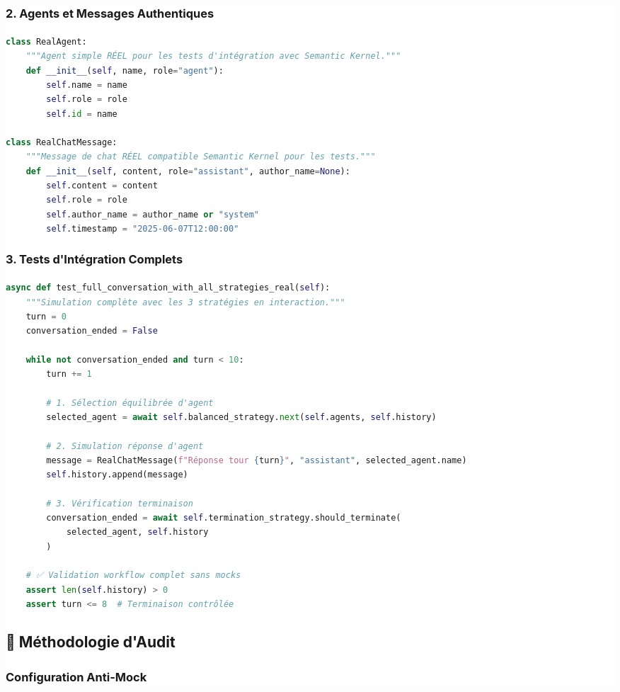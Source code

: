 ### 2. Agents et Messages Authentiques

```python
class RealAgent:
    """Agent simple RÉEL pour les tests d'intégration avec Semantic Kernel."""
    def __init__(self, name, role="agent"):
        self.name = name
        self.role = role
        self.id = name

class RealChatMessage:
    """Message de chat RÉEL compatible Semantic Kernel pour les tests."""
    def __init__(self, content, role="assistant", author_name=None):
        self.content = content
        self.role = role
        self.author_name = author_name or "system"
        self.timestamp = "2025-06-07T12:00:00"
```

### 3. Tests d'Intégration Complets

```python
async def test_full_conversation_with_all_strategies_real(self):
    """Simulation complète avec les 3 stratégies en interaction."""
    turn = 0
    conversation_ended = False
    
    while not conversation_ended and turn < 10:
        turn += 1
        
        # 1. Sélection équilibrée d'agent
        selected_agent = await self.balanced_strategy.next(self.agents, self.history)
        
        # 2. Simulation réponse d'agent  
        message = RealChatMessage(f"Réponse tour {turn}", "assistant", selected_agent.name)
        self.history.append(message)
        
        # 3. Vérification terminaison
        conversation_ended = await self.termination_strategy.should_terminate(
            selected_agent, self.history
        )
    
    # ✅ Validation workflow complet sans mocks
    assert len(self.history) > 0
    assert turn <= 8  # Terminaison contrôlée
```

## 🔧 Méthodologie d'Audit

### Configuration Anti-Mock
